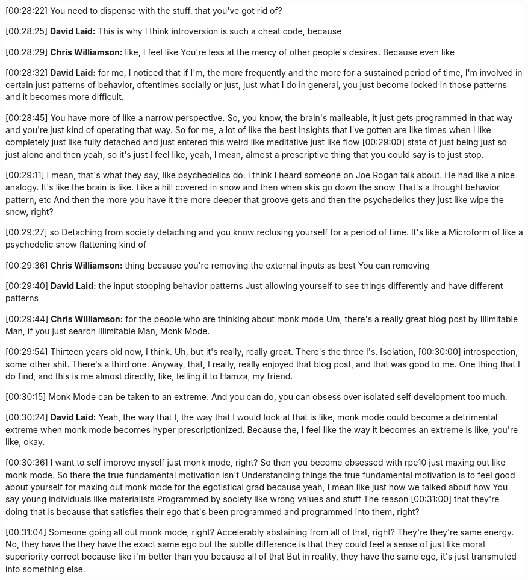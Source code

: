 [00:28:22] You need to dispense with the stuff. that you've got rid of?

[00:28:25] **David Laid:** This is why I think introversion is such a cheat code, because

[00:28:29] **Chris Williamson:** like, I feel like You're less at the mercy of other people's desires. Because even like

[00:28:32] **David Laid:** for me, I noticed that if I'm, the more frequently and the more for a sustained period of time, I'm involved in certain just patterns of behavior, oftentimes socially or just, just what I do in general, you just become locked in those patterns and it becomes more difficult.

[00:28:45] You have more of like a narrow perspective. So, you know, the brain's malleable, it just gets programmed in that way and you're just kind of operating that way. So for me, a lot of like the best insights that I've gotten are like times when I like completely just like fully detached and just entered this weird like meditative just like flow [00:29:00] state of just being just so just alone and then yeah, so it's just I feel like, yeah, I mean, almost a prescriptive thing that you could say is to just stop.

[00:29:11] I mean, that's what they say, like psychedelics do. I think I heard someone on Joe Rogan talk about. He had like a nice analogy. It's like the brain is like. Like a hill covered in snow and then when skis go down the snow That's a thought behavior pattern, etc And then the more you have it the more deeper that groove gets and then the psychedelics they just like wipe the snow, right?

[00:29:27] so Detaching from society detaching and you know reclusing yourself for a period of time. It's like a Microform of like a psychedelic snow flattening kind of

[00:29:36] **Chris Williamson:** thing because you're removing the external inputs as best You can removing

[00:29:40] **David Laid:** the input stopping behavior patterns Just allowing yourself to see things differently and have different patterns

[00:29:44] **Chris Williamson:** for the people who are thinking about monk mode Um, there's a really great blog post by Illimitable Man, if you just search Illimitable Man, Monk Mode.

[00:29:54] Thirteen years old now, I think. Uh, but it's really, really great. There's the three I's. Isolation, [00:30:00] introspection, some other shit. There's a third one. Anyway, that, I really, really enjoyed that blog post, and that was good to me. One thing that I do find, and this is me almost directly, like, telling it to Hamza, my friend.

[00:30:15] Monk Mode can be taken to an extreme. And you can do, you can obsess over isolated self development too much.

[00:30:24] **David Laid:** Yeah, the way that I, the way that I would look at that is like, monk mode could become a detrimental extreme when monk mode becomes hyper prescriptionized. Because the, I feel like the way it becomes an extreme is like, you're like, okay.

[00:30:36] I want to self improve myself just monk mode, right? So then you become obsessed with rpe10 just maxing out like monk mode. So there the true fundamental motivation isn't Understanding things the true fundamental motivation is to feel good about yourself for maxing out monk mode for the egotistical grad because yeah, I mean like just how we talked about how You say young individuals like materialists Programmed by society like wrong values and stuff The reason [00:31:00] that they're doing that is because that satisfies their ego that's been programmed and programmed into them, right?

[00:31:04] Someone going all out monk mode, right? Accelerably abstaining from all of that, right? They're they're same energy. No, they have the they have the exact same ego but the subtle difference is that they could feel a sense of just like moral superiority correct because like i'm better than you because all of that But in reality, they have the same ego, it's just transmuted into something else.

